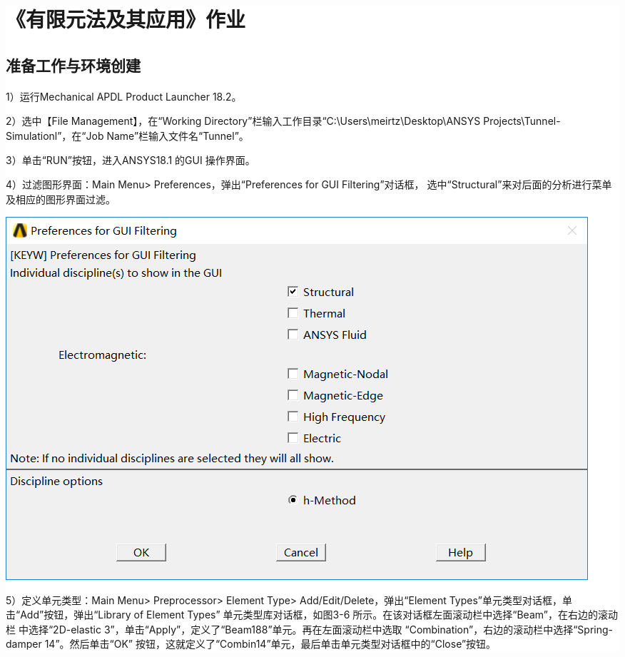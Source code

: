 # 《有限元法及其应用》作业



## 准备工作与环境创建

1）运行Mechanical APDL Product Launcher 18.2。

2）选中【File Management】，在“Working Directory”栏输入工作目录“C:\Users\meirtz\Desktop\ANSYS Projects\Tunnel-Simulationl”，在“Job Name”栏输入文件名“Tunnel”。

3）单击“RUN”按钮，进入ANSYS18.1 的GUI 操作界面。

4）过滤图形界面：Main Menu> Preferences，弹出“Preferences for GUI Filtering”对话框，
选中“Structural”来对后面的分析进行菜单及相应的图形界面过滤。

![./img/preferences.png](./img/preferences.png)

5）定义单元类型：Main Menu> Preprocessor> Element Type> Add/Edit/Delete，弹出“Element
Types”单元类型对话框，单击“Add”按钮，弹出“Library of Element Types”
单元类型库对话框，如图3-6 所示。在该对话框左面滚动栏中选择“Beam”，在右边的滚动栏
中选择“2D-elastic 3”，单击“Apply”，定义了“Beam188”单元。再在左面滚动栏中选取
“Combination”，右边的滚动栏中选择“Spring-damper 14”。然后单击“OK”
按钮，这就定义了“Combin14”单元，最后单击单元类型对话框中的“Close”按钮。
